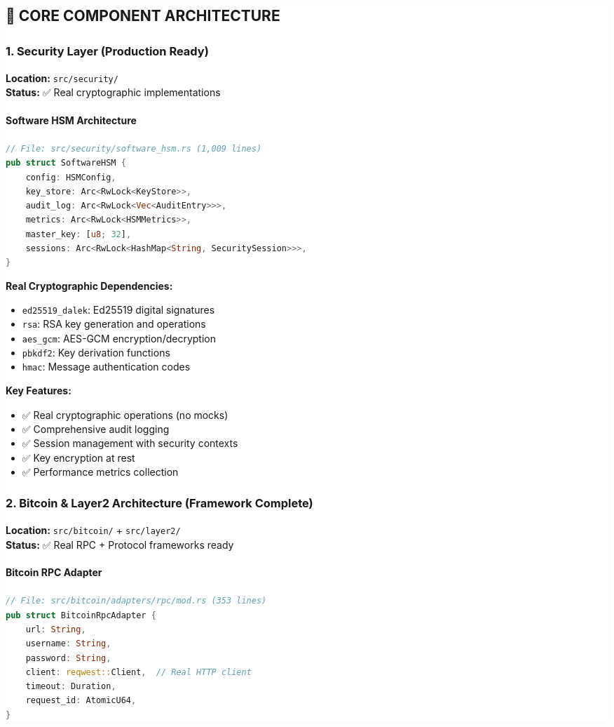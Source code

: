 ## 🔧 **CORE COMPONENT ARCHITECTURE**

### **1. Security Layer (Production Ready)**

**Location:** `src/security/`  
**Status:** ✅ Real cryptographic implementations

#### **Software HSM Architecture**

```rust
// File: src/security/software_hsm.rs (1,009 lines)
pub struct SoftwareHSM {
    config: HSMConfig,
    key_store: Arc<RwLock<KeyStore>>,
    audit_log: Arc<RwLock<Vec<AuditEntry>>>,
    metrics: Arc<RwLock<HSMMetrics>>,
    master_key: [u8; 32],
    sessions: Arc<RwLock<HashMap<String, SecuritySession>>>,
}
```

**Real Cryptographic Dependencies:**

- `ed25519_dalek`: Ed25519 digital signatures
- `rsa`: RSA key generation and operations
- `aes_gcm`: AES-GCM encryption/decryption
- `pbkdf2`: Key derivation functions
- `hmac`: Message authentication codes

**Key Features:**

- ✅ Real cryptographic operations (no mocks)
- ✅ Comprehensive audit logging
- ✅ Session management with security contexts
- ✅ Key encryption at rest
- ✅ Performance metrics collection

### **2. Bitcoin & Layer2 Architecture (Framework Complete)**

**Location:** `src/bitcoin/` + `src/layer2/`  
**Status:** ✅ Real RPC + Protocol frameworks ready

#### **Bitcoin RPC Adapter**

```rust
// File: src/bitcoin/adapters/rpc/mod.rs (353 lines)
pub struct BitcoinRpcAdapter {
    url: String,
    username: String,
    password: String,
    client: reqwest::Client,  // Real HTTP client
    timeout: Duration,
    request_id: AtomicU64,
}
```
